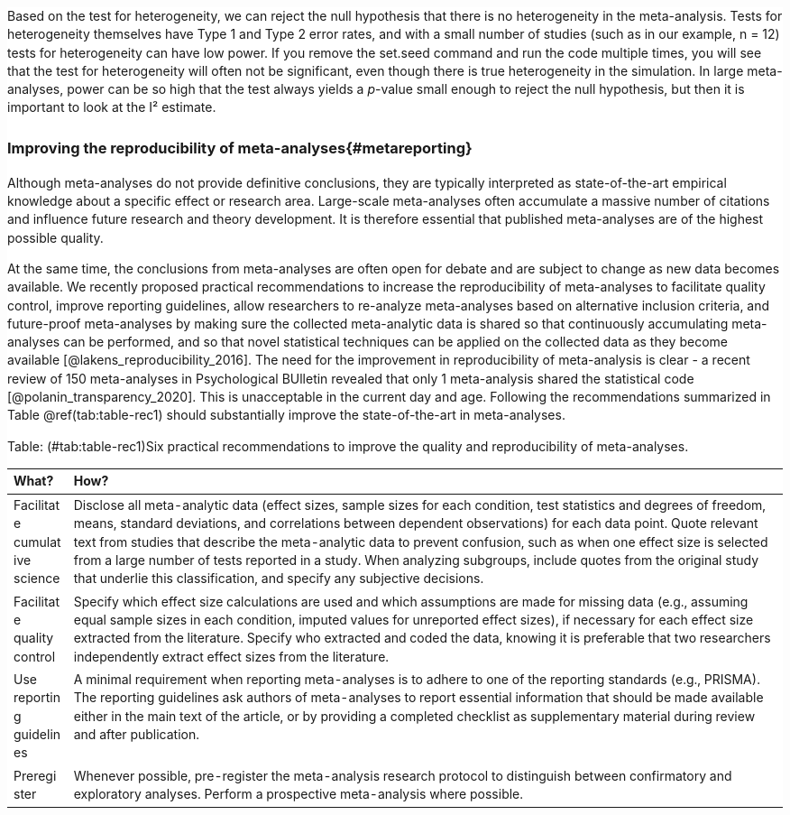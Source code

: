 Based on the test for heterogeneity, we can reject the null hypothesis that there is no heterogeneity in the meta-analysis. Tests for heterogeneity themselves have Type 1 and Type 2 error rates, and with a small number of studies (such as in our example, n = 12) tests for heterogeneity can have low power. If you remove the set.seed command and run the code multiple times, you will see that the test for heterogeneity will often not be significant, even though there is true heterogeneity in the simulation. In large meta-analyses, power can be so high that the test always yields a *p*-value small enough to reject the null hypothesis, but then it is important to look at the I² estimate. 

### Improving the reproducibility of meta-analyses{#metareporting}

Although meta-analyses do not provide definitive conclusions, they are typically interpreted as state-of-the-art empirical knowledge about a specific effect or research area. Large-scale meta-analyses often accumulate a massive number of citations and influence future research and theory development. It is therefore essential that published meta-analyses are of the highest possible quality.

At the same time, the conclusions from meta-analyses are often open for debate and are subject to change as new data becomes available. We recently proposed practical recommendations to increase the reproducibility of meta-analyses to facilitate quality control, improve reporting guidelines, allow researchers to re-analyze meta-analyses based on alternative inclusion criteria, and future-proof meta-analyses by making sure the collected meta-analytic data is shared so that continuously accumulating meta-analyses can be performed, and so that novel statistical techniques can be applied on the collected data as they become available [@lakens_reproducibility_2016]. The need for the improvement in reproducibility of meta-analysis is clear - a recent review of 150 meta-analyses in Psychological BUlletin revealed that only 1 meta-analysis shared the statistical code [@polanin_transparency_2020]. This is unacceptable in the current day and age. Following the recommendations summarized in Table \@ref(tab:table-rec1) should substantially improve the state-of-the-art in meta-analyses.


Table: (\#tab:table-rec1)Six practical recommendations to improve the quality and reproducibility of meta-analyses.

|What?                         |How?                                                                                                                                                                                                                                                                                                                                                                                                                                                                                                                                                       |
|:-----------------------------|:----------------------------------------------------------------------------------------------------------------------------------------------------------------------------------------------------------------------------------------------------------------------------------------------------------------------------------------------------------------------------------------------------------------------------------------------------------------------------------------------------------------------------------------------------------|
|Facilitate cumulative science |Disclose all meta-analytic data (effect sizes, sample sizes for each condition, test statistics and degrees of freedom, means, standard deviations, and correlations between dependent observations) for each data point. Quote relevant text from studies that describe the meta-analytic data to prevent confusion, such as when one effect size is selected from a large number of tests reported in a study. When analyzing subgroups, include quotes from the original study that underlie this classification, and specify any subjective decisions. |
|Facilitate quality control    |Specify which effect size calculations are used and which assumptions are made for missing data (e.g., assuming equal sample sizes in each condition, imputed values for unreported effect sizes), if necessary for each effect size extracted from the literature. Specify who extracted and coded the data, knowing it is preferable that two researchers independently extract effect sizes from the literature.                                                                                                                                        |
|Use reporting guidelines      |A minimal requirement when reporting meta-analyses is to adhere to one of the reporting standards (e.g., PRISMA). The reporting guidelines ask authors of meta-analyses to report essential information that should be made available either in the main text of the article, or by providing a completed checklist as supplementary material during review and after publication.                                                                                                                                                                         |
|Preregister                   |Whenever possible, pre-register the meta-analysis research protocol to distinguish between confirmatory and exploratory analyses. Perform a prospective meta-analysis where possible.                                                                                                                                                                                                                                                                                                                                                                      |